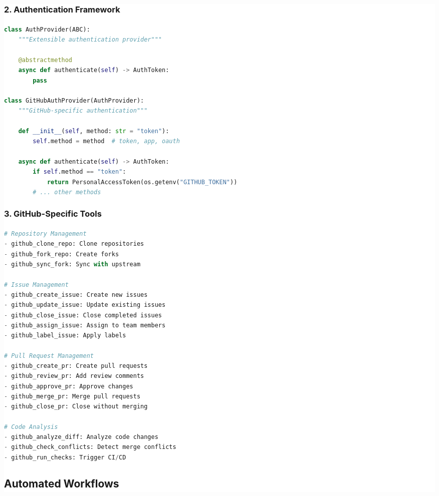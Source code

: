 ### 2. Authentication Framework

```python
class AuthProvider(ABC):
    """Extensible authentication provider"""
    
    @abstractmethod
    async def authenticate(self) -> AuthToken:
        pass

class GitHubAuthProvider(AuthProvider):
    """GitHub-specific authentication"""
    
    def __init__(self, method: str = "token"):
        self.method = method  # token, app, oauth
        
    async def authenticate(self) -> AuthToken:
        if self.method == "token":
            return PersonalAccessToken(os.getenv("GITHUB_TOKEN"))
        # ... other methods
```

### 3. GitHub-Specific Tools

```python
# Repository Management
- github_clone_repo: Clone repositories
- github_fork_repo: Create forks
- github_sync_fork: Sync with upstream

# Issue Management  
- github_create_issue: Create new issues
- github_update_issue: Update existing issues
- github_close_issue: Close completed issues
- github_assign_issue: Assign to team members
- github_label_issue: Apply labels

# Pull Request Management
- github_create_pr: Create pull requests
- github_review_pr: Add review comments
- github_approve_pr: Approve changes
- github_merge_pr: Merge pull requests
- github_close_pr: Close without merging

# Code Analysis
- github_analyze_diff: Analyze code changes
- github_check_conflicts: Detect merge conflicts
- github_run_checks: Trigger CI/CD
```

## Automated Workflows
